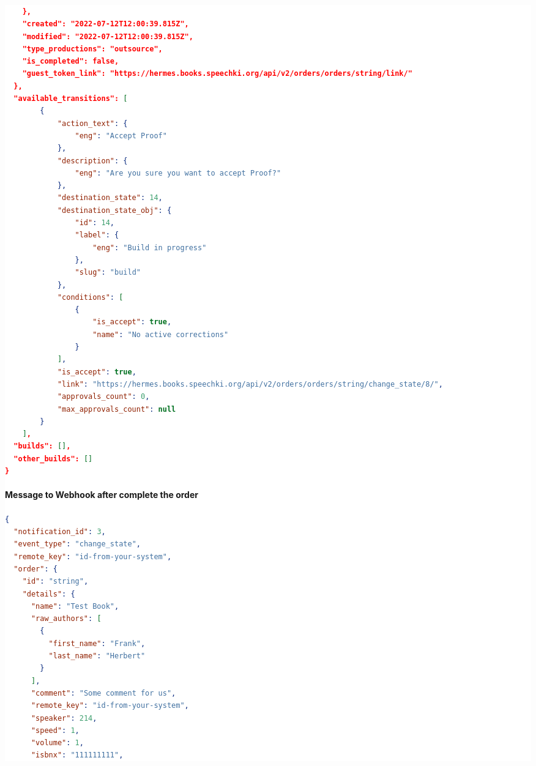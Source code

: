 ```json
    },
    "created": "2022-07-12T12:00:39.815Z",
    "modified": "2022-07-12T12:00:39.815Z",
    "type_productions": "outsource",
    "is_completed": false,
    "guest_token_link": "https://hermes.books.speechki.org/api/v2/orders/orders/string/link/"
  },
  "available_transitions": [
        {
            "action_text": {
                "eng": "Accept Proof"
            },
            "description": {
                "eng": "Are you sure you want to accept Proof?"
            },
            "destination_state": 14,
            "destination_state_obj": {
                "id": 14,
                "label": {
                    "eng": "Build in progress"
                },
                "slug": "build"
            },
            "conditions": [
                {
                    "is_accept": true,
                    "name": "No active corrections"
                }
            ],
            "is_accept": true,
            "link": "https://hermes.books.speechki.org/api/v2/orders/orders/string/change_state/8/",
            "approvals_count": 0,
            "max_approvals_count": null
        }
    ],
  "builds": [],
  "other_builds": []
}
```

#### Message to Webhook after complete the order

```json
{
  "notification_id": 3,
  "event_type": "change_state",
  "remote_key": "id-from-your-system",
  "order": {
    "id": "string",
    "details": {
      "name": "Test Book",
      "raw_authors": [
        {
          "first_name": "Frank",
          "last_name": "Herbert"
        }
      ],
      "comment": "Some comment for us",
      "remote_key": "id-from-your-system",
      "speaker": 214,
      "speed": 1,
      "volume": 1,
      "isbnx": "111111111",
```